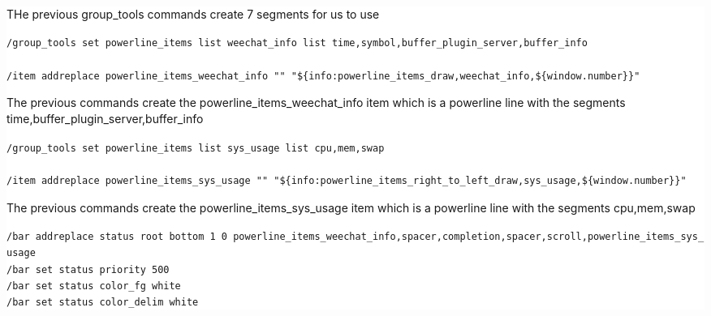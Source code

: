 THe previous group_tools commands create 7 segments for us to use

    /group_tools set powerline_items list weechat_info list time,symbol,buffer_plugin_server,buffer_info

    /item addreplace powerline_items_weechat_info "" "${info:powerline_items_draw,weechat_info,${window.number}}"

The previous commands create the powerline_items_weechat_info item which is a powerline line with the segments time,buffer_plugin_server,buffer_info

    /group_tools set powerline_items list sys_usage list cpu,mem,swap

    /item addreplace powerline_items_sys_usage "" "${info:powerline_items_right_to_left_draw,sys_usage,${window.number}}"

The previous commands create the powerline_items_sys_usage item which is a powerline line with the segments cpu,mem,swap

    /bar addreplace status root bottom 1 0 powerline_items_weechat_info,spacer,completion,spacer,scroll,powerline_items_sys_usage
    /bar set status priority 500
    /bar set status color_fg white
    /bar set status color_delim white
